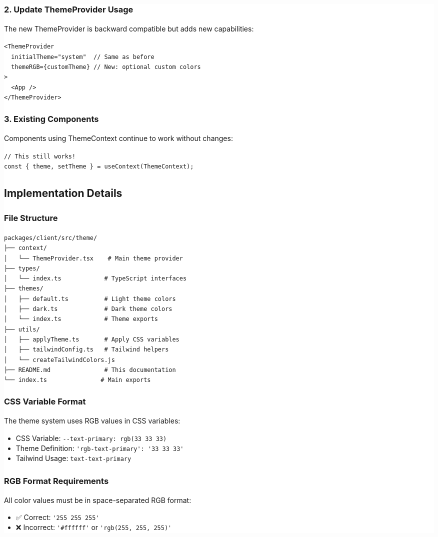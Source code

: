 ### 2. Update ThemeProvider Usage

The new ThemeProvider is backward compatible but adds new capabilities:

```tsx
<ThemeProvider 
  initialTheme="system"  // Same as before
  themeRGB={customTheme} // New: optional custom colors
>
  <App />
</ThemeProvider>
```

### 3. Existing Components

Components using ThemeContext continue to work without changes:

```tsx
// This still works!
const { theme, setTheme } = useContext(ThemeContext);
```

## Implementation Details

### File Structure
```
packages/client/src/theme/
├── context/
│   └── ThemeProvider.tsx    # Main theme provider
├── types/
│   └── index.ts            # TypeScript interfaces
├── themes/
│   ├── default.ts          # Light theme colors
│   ├── dark.ts             # Dark theme colors
│   └── index.ts            # Theme exports
├── utils/
│   ├── applyTheme.ts       # Apply CSS variables
│   ├── tailwindConfig.ts   # Tailwind helpers
│   └── createTailwindColors.js
├── README.md               # This documentation
└── index.ts               # Main exports
```

### CSS Variable Format

The theme system uses RGB values in CSS variables:
- CSS Variable: `--text-primary: rgb(33 33 33)`
- Theme Definition: `'rgb-text-primary': '33 33 33'`
- Tailwind Usage: `text-text-primary`

### RGB Format Requirements

All color values must be in space-separated RGB format:
- ✅ Correct: `'255 255 255'`
- ❌ Incorrect: `'#ffffff'` or `'rgb(255, 255, 255)'`
